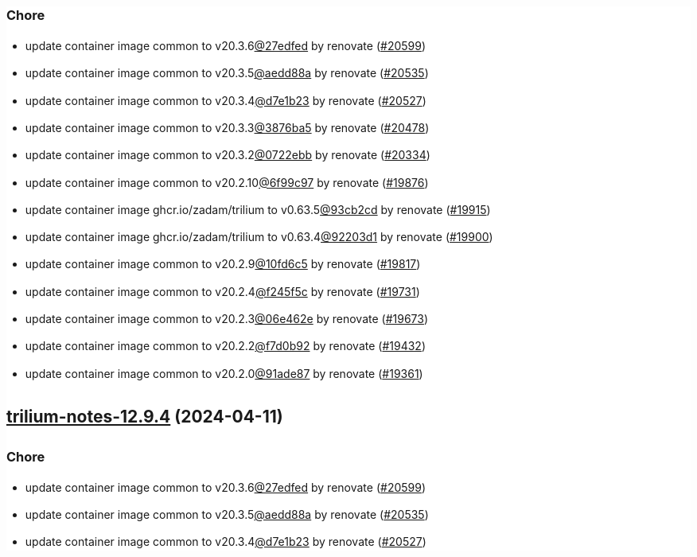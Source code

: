 ### Chore



- update container image common to v20.3.6[@27edfed](https://github.com/27edfed) by renovate ([#20599](https://github.com/truecharts/charts/issues/20599))

- update container image common to v20.3.5[@aedd88a](https://github.com/aedd88a) by renovate ([#20535](https://github.com/truecharts/charts/issues/20535))

- update container image common to v20.3.4[@d7e1b23](https://github.com/d7e1b23) by renovate ([#20527](https://github.com/truecharts/charts/issues/20527))

- update container image common to v20.3.3[@3876ba5](https://github.com/3876ba5) by renovate ([#20478](https://github.com/truecharts/charts/issues/20478))

- update container image common to v20.3.2[@0722ebb](https://github.com/0722ebb) by renovate ([#20334](https://github.com/truecharts/charts/issues/20334))

- update container image common to v20.2.10[@6f99c97](https://github.com/6f99c97) by renovate ([#19876](https://github.com/truecharts/charts/issues/19876))

- update container image ghcr.io/zadam/trilium to v0.63.5[@93cb2cd](https://github.com/93cb2cd) by renovate ([#19915](https://github.com/truecharts/charts/issues/19915))

- update container image ghcr.io/zadam/trilium to v0.63.4[@92203d1](https://github.com/92203d1) by renovate ([#19900](https://github.com/truecharts/charts/issues/19900))

- update container image common to v20.2.9[@10fd6c5](https://github.com/10fd6c5) by renovate ([#19817](https://github.com/truecharts/charts/issues/19817))

- update container image common to v20.2.4[@f245f5c](https://github.com/f245f5c) by renovate ([#19731](https://github.com/truecharts/charts/issues/19731))

- update container image common to v20.2.3[@06e462e](https://github.com/06e462e) by renovate ([#19673](https://github.com/truecharts/charts/issues/19673))

- update container image common to v20.2.2[@f7d0b92](https://github.com/f7d0b92) by renovate ([#19432](https://github.com/truecharts/charts/issues/19432))

- update container image common to v20.2.0[@91ade87](https://github.com/91ade87) by renovate ([#19361](https://github.com/truecharts/charts/issues/19361))


## [trilium-notes-12.9.4](https://github.com/truecharts/charts/compare/trilium-notes-12.7.0...trilium-notes-12.9.4) (2024-04-11)

### Chore



- update container image common to v20.3.6[@27edfed](https://github.com/27edfed) by renovate ([#20599](https://github.com/truecharts/charts/issues/20599))

- update container image common to v20.3.5[@aedd88a](https://github.com/aedd88a) by renovate ([#20535](https://github.com/truecharts/charts/issues/20535))

- update container image common to v20.3.4[@d7e1b23](https://github.com/d7e1b23) by renovate ([#20527](https://github.com/truecharts/charts/issues/20527))
